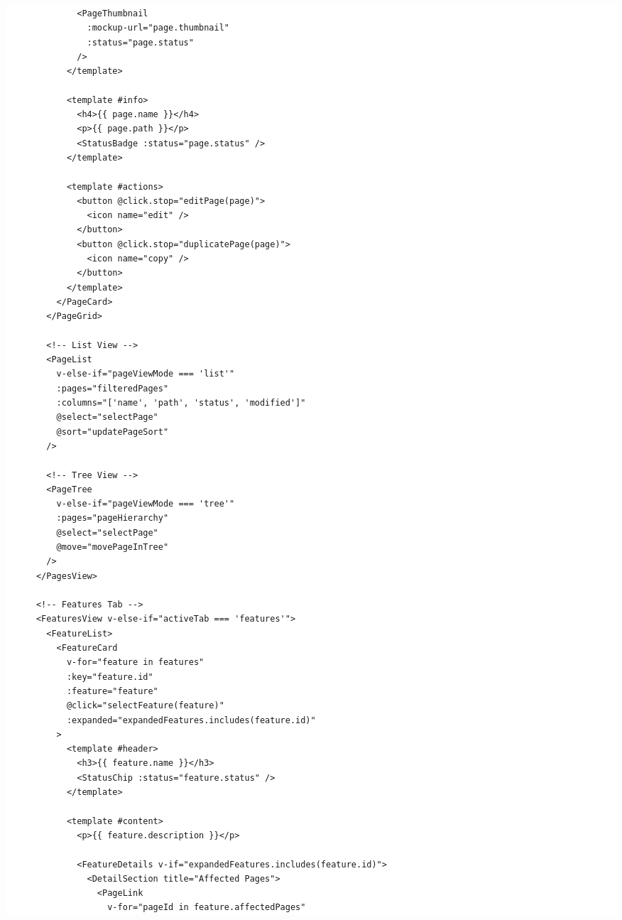 ```vue
              <PageThumbnail 
                :mockup-url="page.thumbnail"
                :status="page.status"
              />
            </template>
            
            <template #info>
              <h4>{{ page.name }}</h4>
              <p>{{ page.path }}</p>
              <StatusBadge :status="page.status" />
            </template>
            
            <template #actions>
              <button @click.stop="editPage(page)">
                <icon name="edit" />
              </button>
              <button @click.stop="duplicatePage(page)">
                <icon name="copy" />
              </button>
            </template>
          </PageCard>
        </PageGrid>
        
        <!-- List View -->
        <PageList 
          v-else-if="pageViewMode === 'list'"
          :pages="filteredPages"
          :columns="['name', 'path', 'status', 'modified']"
          @select="selectPage"
          @sort="updatePageSort"
        />
        
        <!-- Tree View -->
        <PageTree 
          v-else-if="pageViewMode === 'tree'"
          :pages="pageHierarchy"
          @select="selectPage"
          @move="movePageInTree"
        />
      </PagesView>
      
      <!-- Features Tab -->
      <FeaturesView v-else-if="activeTab === 'features'">
        <FeatureList>
          <FeatureCard
            v-for="feature in features"
            :key="feature.id"
            :feature="feature"
            @click="selectFeature(feature)"
            :expanded="expandedFeatures.includes(feature.id)"
          >
            <template #header>
              <h3>{{ feature.name }}</h3>
              <StatusChip :status="feature.status" />
            </template>
            
            <template #content>
              <p>{{ feature.description }}</p>
              
              <FeatureDetails v-if="expandedFeatures.includes(feature.id)">
                <DetailSection title="Affected Pages">
                  <PageLink 
                    v-for="pageId in feature.affectedPages"
```